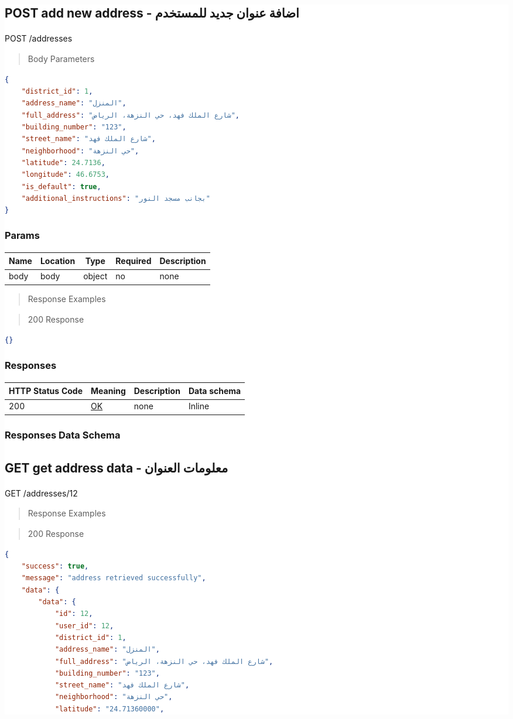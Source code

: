 ## POST add new address - اضافة عنوان جديد للمستخدم

POST /addresses

> Body Parameters

```json
{
    "district_id": 1,
    "address_name": "المنزل",
    "full_address": "شارع الملك فهد، حي النزهة، الرياض",
    "building_number": "123",
    "street_name": "شارع الملك فهد",
    "neighborhood": "حي النزهة",
    "latitude": 24.7136,
    "longitude": 46.6753,
    "is_default": true,
    "additional_instructions": "بجانب مسجد النور"
}
```

### Params

| Name | Location | Type   | Required | Description |
| ---- | -------- | ------ | -------- | ----------- |
| body | body     | object | no       | none        |

> Response Examples

> 200 Response

```json
{}
```

### Responses

| HTTP Status Code | Meaning                                                 | Description | Data schema |
| ---------------- | ------------------------------------------------------- | ----------- | ----------- |
| 200              | [OK](https://tools.ietf.org/html/rfc7231#section-6.3.1) | none        | Inline      |

### Responses Data Schema

## GET get address data - معلومات العنوان

GET /addresses/12

> Response Examples

> 200 Response

```json
{
    "success": true,
    "message": "address retrieved successfully",
    "data": {
        "data": {
            "id": 12,
            "user_id": 12,
            "district_id": 1,
            "address_name": "المنزل",
            "full_address": "شارع الملك فهد، حي النزهة، الرياض",
            "building_number": "123",
            "street_name": "شارع الملك فهد",
            "neighborhood": "حي النزهة",
            "latitude": "24.71360000",
```
